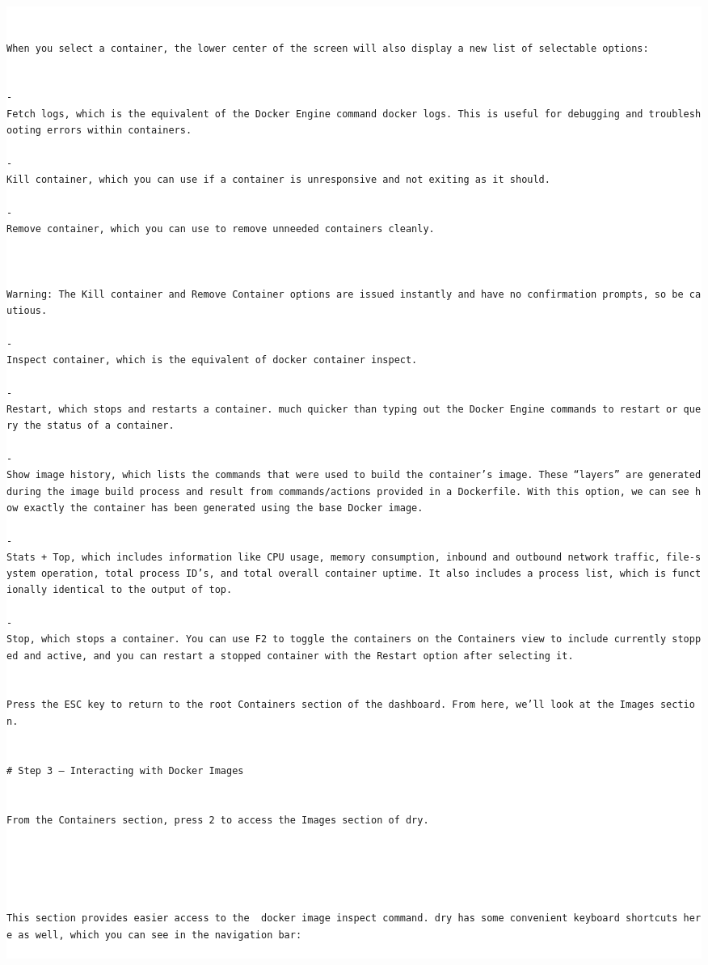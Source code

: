 ```


When you select a container, the lower center of the screen will also display a new list of selectable options:


- 
Fetch logs, which is the equivalent of the Docker Engine command docker logs. This is useful for debugging and troubleshooting errors within containers.

- 
Kill container, which you can use if a container is unresponsive and not exiting as it should.

- 
Remove container, which you can use to remove unneeded containers cleanly.



Warning: The Kill container and Remove Container options are issued instantly and have no confirmation prompts, so be cautious.

- 
Inspect container, which is the equivalent of docker container inspect.

- 
Restart, which stops and restarts a container. much quicker than typing out the Docker Engine commands to restart or query the status of a container.

- 
Show image history, which lists the commands that were used to build the container’s image. These “layers” are generated during the image build process and result from commands/actions provided in a Dockerfile. With this option, we can see how exactly the container has been generated using the base Docker image.

- 
Stats + Top, which includes information like CPU usage, memory consumption, inbound and outbound network traffic, file-system operation, total process ID’s, and total overall container uptime. It also includes a process list, which is functionally identical to the output of top.

- 
Stop, which stops a container. You can use F2 to toggle the containers on the Containers view to include currently stopped and active, and you can restart a stopped container with the Restart option after selecting it.


Press the ESC key to return to the root Containers section of the dashboard. From here, we’ll look at the Images section.


# Step 3 — Interacting with Docker Images


From the Containers section, press 2 to access the Images section of dry.





This section provides easier access to the  docker image inspect command. dry has some convenient keyboard shortcuts here as well, which you can see in the navigation bar:


```